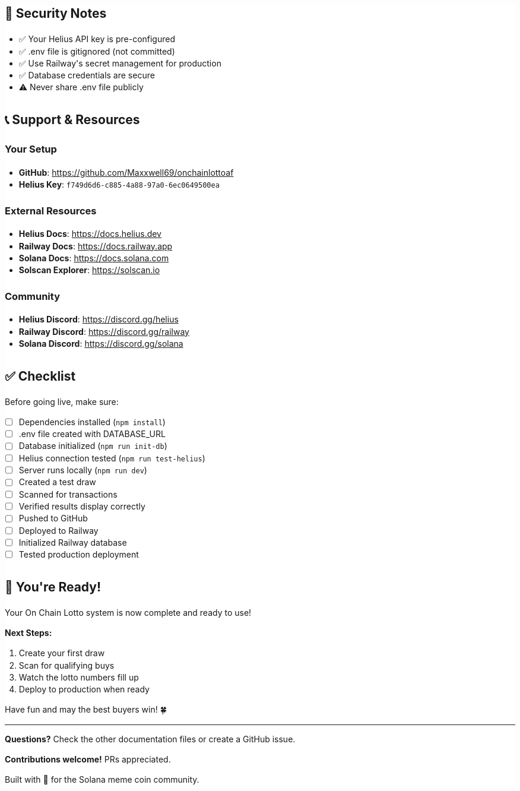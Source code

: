 ## 🔐 Security Notes

- ✅ Your Helius API key is pre-configured
- ✅ .env file is gitignored (not committed)
- ✅ Use Railway's secret management for production
- ✅ Database credentials are secure
- ⚠️ Never share .env file publicly

## 📞 Support & Resources

### Your Setup
- **GitHub**: https://github.com/Maxxwell69/onchainlottoaf
- **Helius Key**: `f749d6d6-c885-4a88-97a0-6ec0649500ea`

### External Resources
- **Helius Docs**: https://docs.helius.dev
- **Railway Docs**: https://docs.railway.app
- **Solana Docs**: https://docs.solana.com
- **Solscan Explorer**: https://solscan.io

### Community
- **Helius Discord**: https://discord.gg/helius
- **Railway Discord**: https://discord.gg/railway
- **Solana Discord**: https://discord.gg/solana

## ✅ Checklist

Before going live, make sure:

- [ ] Dependencies installed (`npm install`)
- [ ] .env file created with DATABASE_URL
- [ ] Database initialized (`npm run init-db`)
- [ ] Helius connection tested (`npm run test-helius`)
- [ ] Server runs locally (`npm run dev`)
- [ ] Created a test draw
- [ ] Scanned for transactions
- [ ] Verified results display correctly
- [ ] Pushed to GitHub
- [ ] Deployed to Railway
- [ ] Initialized Railway database
- [ ] Tested production deployment

## 🎉 You're Ready!

Your On Chain Lotto system is now complete and ready to use!

**Next Steps:**
1. Create your first draw
2. Scan for qualifying buys
3. Watch the lotto numbers fill up
4. Deploy to production when ready

Have fun and may the best buyers win! 🍀

---

**Questions?** Check the other documentation files or create a GitHub issue.

**Contributions welcome!** PRs appreciated.

Built with 💜 for the Solana meme coin community.

